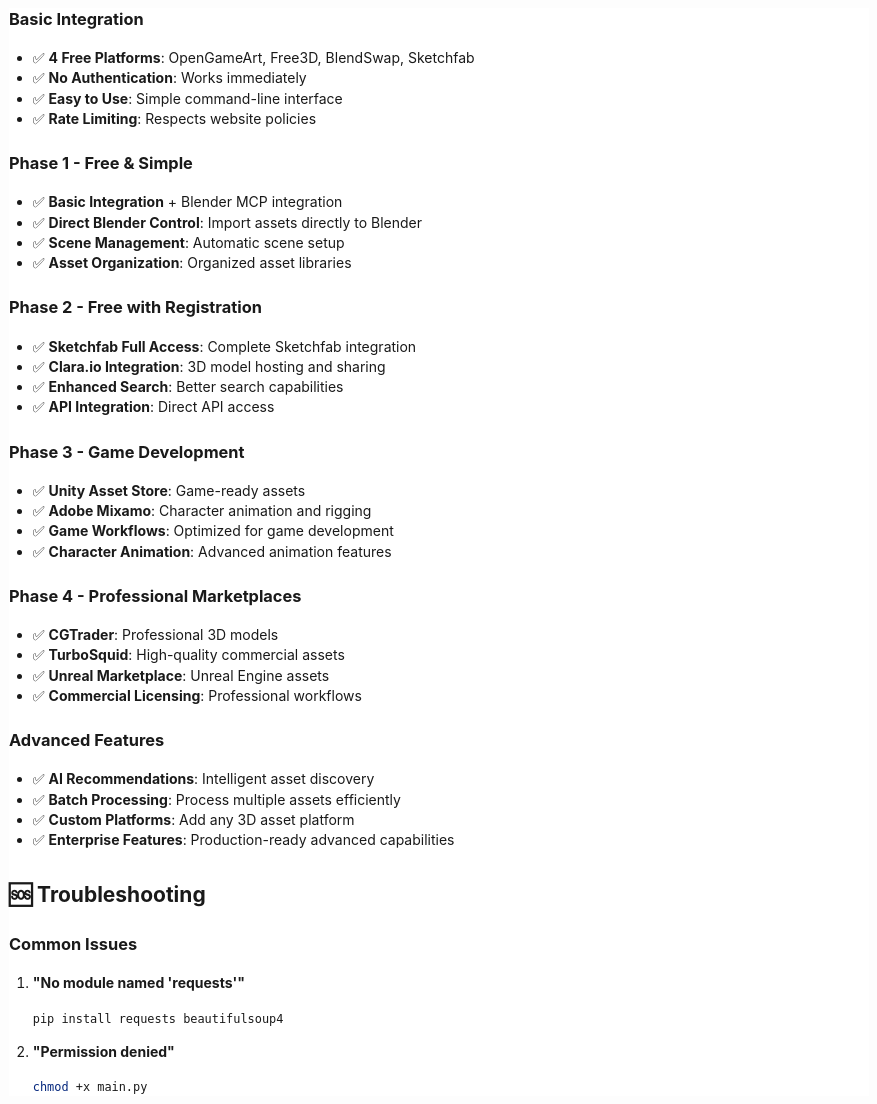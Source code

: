 ### **Basic Integration**
- ✅ **4 Free Platforms**: OpenGameArt, Free3D, BlendSwap, Sketchfab
- ✅ **No Authentication**: Works immediately
- ✅ **Easy to Use**: Simple command-line interface
- ✅ **Rate Limiting**: Respects website policies

### **Phase 1 - Free & Simple**
- ✅ **Basic Integration** + Blender MCP integration
- ✅ **Direct Blender Control**: Import assets directly to Blender
- ✅ **Scene Management**: Automatic scene setup
- ✅ **Asset Organization**: Organized asset libraries

### **Phase 2 - Free with Registration**
- ✅ **Sketchfab Full Access**: Complete Sketchfab integration
- ✅ **Clara.io Integration**: 3D model hosting and sharing
- ✅ **Enhanced Search**: Better search capabilities
- ✅ **API Integration**: Direct API access

### **Phase 3 - Game Development**
- ✅ **Unity Asset Store**: Game-ready assets
- ✅ **Adobe Mixamo**: Character animation and rigging
- ✅ **Game Workflows**: Optimized for game development
- ✅ **Character Animation**: Advanced animation features

### **Phase 4 - Professional Marketplaces**
- ✅ **CGTrader**: Professional 3D models
- ✅ **TurboSquid**: High-quality commercial assets
- ✅ **Unreal Marketplace**: Unreal Engine assets
- ✅ **Commercial Licensing**: Professional workflows

### **Advanced Features**
- ✅ **AI Recommendations**: Intelligent asset discovery
- ✅ **Batch Processing**: Process multiple assets efficiently
- ✅ **Custom Platforms**: Add any 3D asset platform
- ✅ **Enterprise Features**: Production-ready advanced capabilities

## 🆘 **Troubleshooting**

### **Common Issues**

1. **"No module named 'requests'"**
   ```bash
   pip install requests beautifulsoup4
   ```

2. **"Permission denied"**
   ```bash
   chmod +x main.py
   ```
